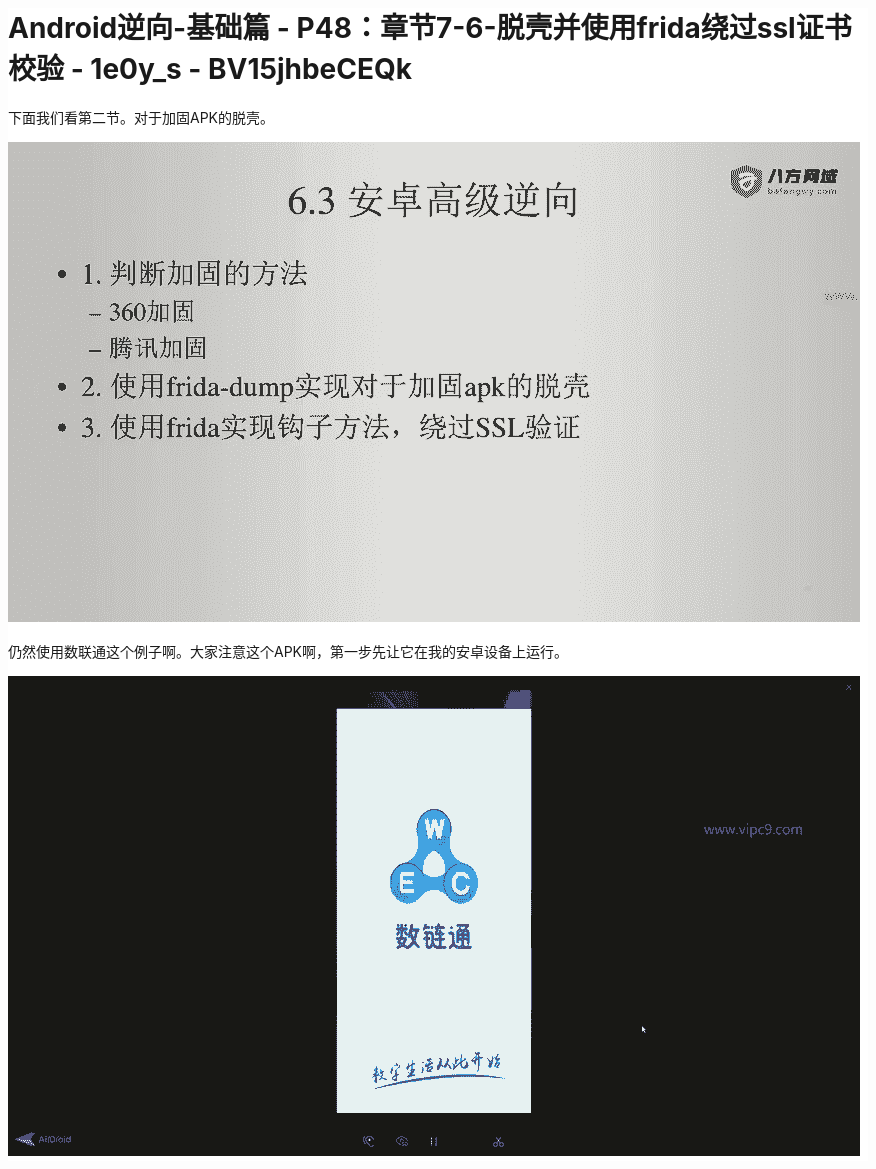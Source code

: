 # Android逆向-基础篇 - P48：章节7-6-脱壳并使用frida绕过ssl证书校验 - 1e0y_s - BV15jhbeCEQk

下面我们看第二节。对于加固APK的脱壳。

![](img/437e3f0bf7a0e5c65f366be9451ccb82_1.png)

仍然使用数联通这个例子啊。大家注意这个APK啊，第一步先让它在我的安卓设备上运行。

![](img/437e3f0bf7a0e5c65f366be9451ccb82_3.png)
